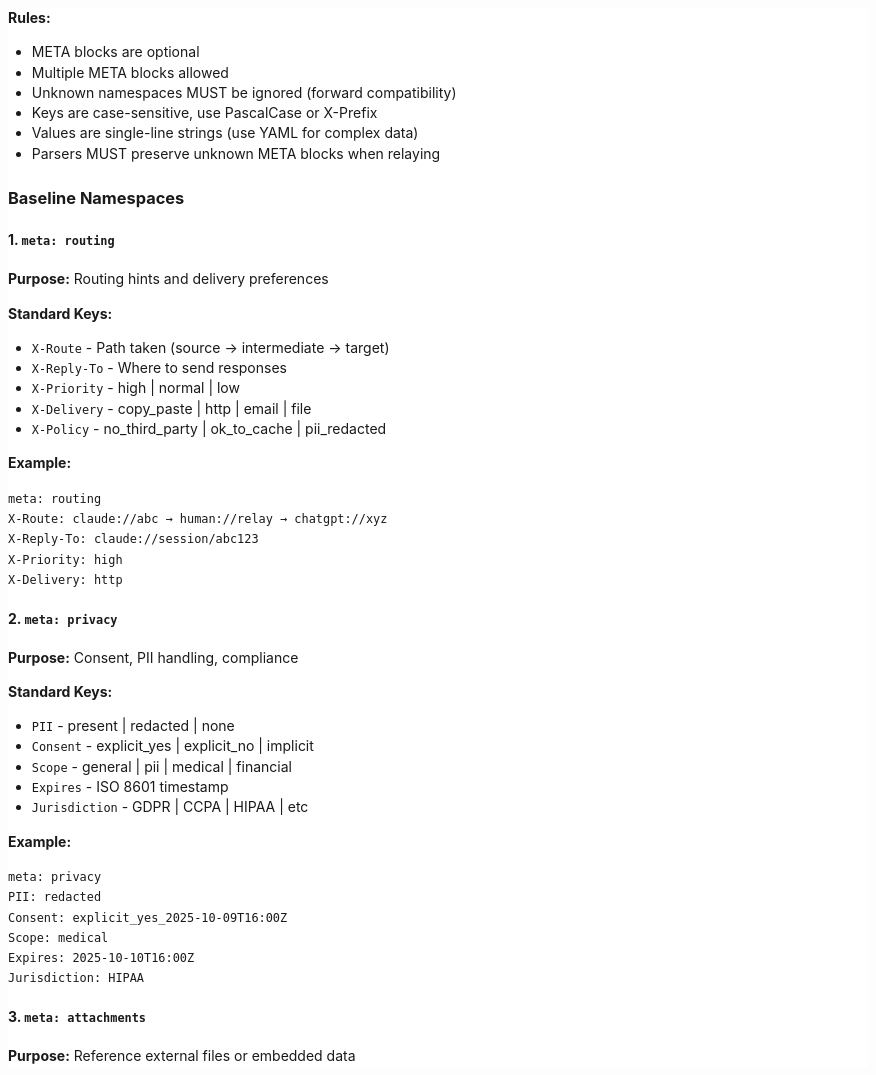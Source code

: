 **Rules:**
- META blocks are optional
- Multiple META blocks allowed
- Unknown namespaces MUST be ignored (forward compatibility)
- Keys are case-sensitive, use PascalCase or X-Prefix
- Values are single-line strings (use YAML for complex data)
- Parsers MUST preserve unknown META blocks when relaying

### Baseline Namespaces

#### 1. `meta: routing`

**Purpose:** Routing hints and delivery preferences

**Standard Keys:**
- `X-Route` - Path taken (source → intermediate → target)
- `X-Reply-To` - Where to send responses
- `X-Priority` - high | normal | low
- `X-Delivery` - copy_paste | http | email | file
- `X-Policy` - no_third_party | ok_to_cache | pii_redacted

**Example:**
```
meta: routing
X-Route: claude://abc → human://relay → chatgpt://xyz
X-Reply-To: claude://session/abc123
X-Priority: high
X-Delivery: http
```

#### 2. `meta: privacy`

**Purpose:** Consent, PII handling, compliance

**Standard Keys:**
- `PII` - present | redacted | none
- `Consent` - explicit_yes | explicit_no | implicit
- `Scope` - general | pii | medical | financial
- `Expires` - ISO 8601 timestamp
- `Jurisdiction` - GDPR | CCPA | HIPAA | etc

**Example:**
```
meta: privacy
PII: redacted
Consent: explicit_yes_2025-10-09T16:00Z
Scope: medical
Expires: 2025-10-10T16:00Z
Jurisdiction: HIPAA
```

#### 3. `meta: attachments`

**Purpose:** Reference external files or embedded data
